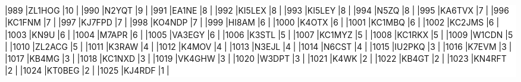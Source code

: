 |989  |ZL1HOG      |10  |
|990  |N2YQT       |9   |
|991  |EA1NE       |8   |
|992  |KI5LEX      |8   |
|993  |KI5LEY      |8   |
|994  |N5ZQ        |8   |
|995  |KA6TVX      |7   |
|996  |KC1FNM      |7   |
|997  |KJ7FPD      |7   |
|998  |KO4NDP      |7   |
|999  |HI8AM       |6   |
|1000 |K4OTX       |6   |
|1001 |KC1MBQ      |6   |
|1002 |KC2JMS      |6   |
|1003 |KN9U        |6   |
|1004 |M7APR       |6   |
|1005 |VA3EGY      |6   |
|1006 |K3STL       |5   |
|1007 |KC1MYZ      |5   |
|1008 |KC1RKX      |5   |
|1009 |W1CDN       |5   |
|1010 |ZL2ACG      |5   |
|1011 |K3RAW       |4   |
|1012 |K4MOV       |4   |
|1013 |N3EJL       |4   |
|1014 |N6CST       |4   |
|1015 |IU2PKQ      |3   |
|1016 |K7EVM       |3   |
|1017 |KB4MG       |3   |
|1018 |KC1NXD      |3   |
|1019 |VK4GHW      |3   |
|1020 |W3DPT       |3   |
|1021 |K4WK        |2   |
|1022 |KB4GT       |2   |
|1023 |KN4RFT      |2   |
|1024 |KT0BEG      |2   |
|1025 |KJ4RDF      |1   |
